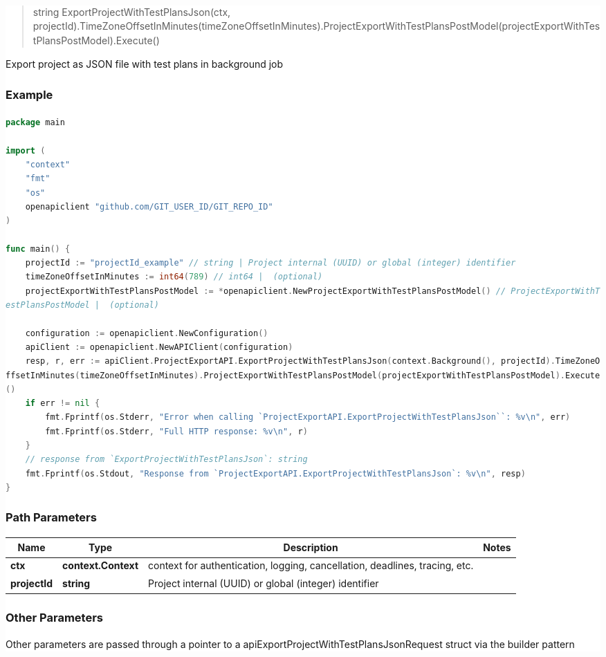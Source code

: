 > string ExportProjectWithTestPlansJson(ctx, projectId).TimeZoneOffsetInMinutes(timeZoneOffsetInMinutes).ProjectExportWithTestPlansPostModel(projectExportWithTestPlansPostModel).Execute()

Export project as JSON file with test plans in background job

### Example

```go
package main

import (
	"context"
	"fmt"
	"os"
	openapiclient "github.com/GIT_USER_ID/GIT_REPO_ID"
)

func main() {
	projectId := "projectId_example" // string | Project internal (UUID) or global (integer) identifier
	timeZoneOffsetInMinutes := int64(789) // int64 |  (optional)
	projectExportWithTestPlansPostModel := *openapiclient.NewProjectExportWithTestPlansPostModel() // ProjectExportWithTestPlansPostModel |  (optional)

	configuration := openapiclient.NewConfiguration()
	apiClient := openapiclient.NewAPIClient(configuration)
	resp, r, err := apiClient.ProjectExportAPI.ExportProjectWithTestPlansJson(context.Background(), projectId).TimeZoneOffsetInMinutes(timeZoneOffsetInMinutes).ProjectExportWithTestPlansPostModel(projectExportWithTestPlansPostModel).Execute()
	if err != nil {
		fmt.Fprintf(os.Stderr, "Error when calling `ProjectExportAPI.ExportProjectWithTestPlansJson``: %v\n", err)
		fmt.Fprintf(os.Stderr, "Full HTTP response: %v\n", r)
	}
	// response from `ExportProjectWithTestPlansJson`: string
	fmt.Fprintf(os.Stdout, "Response from `ProjectExportAPI.ExportProjectWithTestPlansJson`: %v\n", resp)
}
```

### Path Parameters


Name | Type | Description  | Notes
------------- | ------------- | ------------- | -------------
**ctx** | **context.Context** | context for authentication, logging, cancellation, deadlines, tracing, etc.
**projectId** | **string** | Project internal (UUID) or global (integer) identifier | 

### Other Parameters

Other parameters are passed through a pointer to a apiExportProjectWithTestPlansJsonRequest struct via the builder pattern
